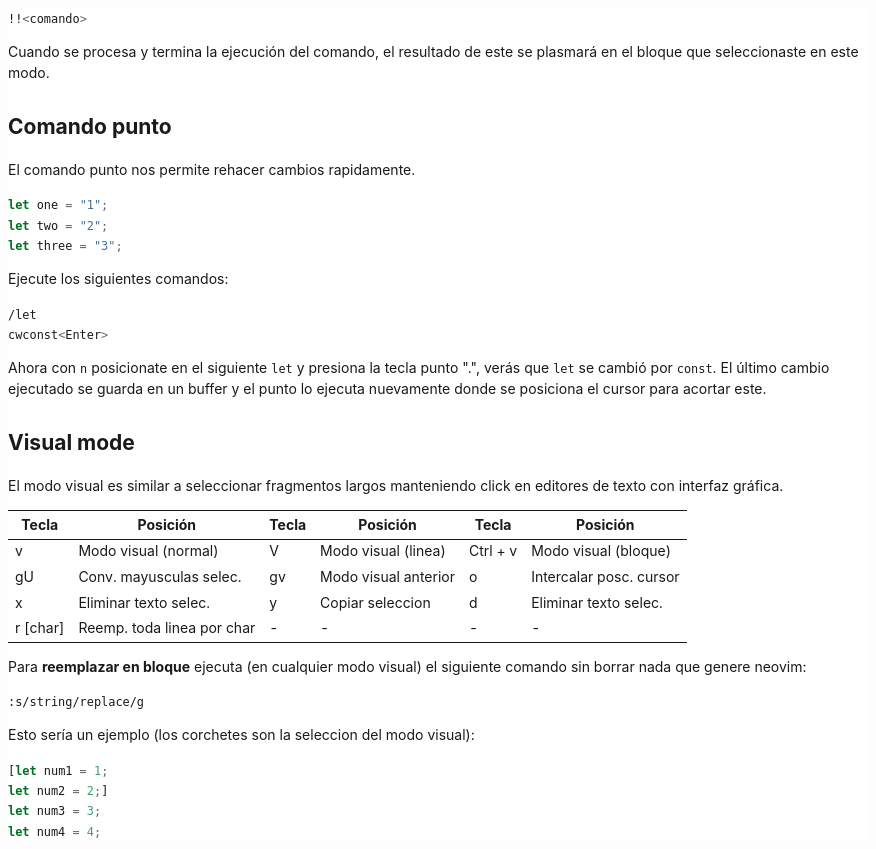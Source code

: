 ```bash
!!<comando>
```

Cuando se procesa y termina la ejecución del comando, el resultado de este se plasmará en el bloque que seleccionaste en este modo.

## Comando punto

El comando punto nos permite rehacer cambios rapidamente.

```js
let one = "1";
let two = "2";
let three = "3";
```

Ejecute los siguientes comandos:

```bash
/let
cwconst<Enter>
```

Ahora con `n` posicionate en el siguiente `let` y presiona la tecla punto ".", verás que `let` se cambió por `const`. El último cambio ejecutado se guarda en un buffer y el punto lo ejecuta nuevamente donde se posiciona el cursor para acortar este.

## Visual mode

El modo visual es similar a seleccionar fragmentos largos manteniendo click en editores de texto con interfaz gráfica.

| Tecla    | Posición                   | Tecla    | Posición               | Tecla    | Posición                |
| -------- | -------------------------- | -------- | ---------------------- | -------- | ----------------------- |
| v        | Modo visual (normal)       | V        | Modo visual (linea)    | Ctrl + v | Modo visual (bloque)    |
| gU       | Conv. mayusculas selec.    | gv       | Modo visual anterior   | o        | Intercalar posc. cursor |
| x        | Eliminar texto selec.      | y        | Copiar seleccion       | d        | Eliminar texto selec.   |
| r [char] | Reemp. toda linea por char | -        | -                      | -        | -                       |

Para **reemplazar en bloque** ejecuta (en cualquier modo visual) el siguiente comando sin borrar nada que genere neovim:

```bash
:s/string/replace/g
```

Esto sería un ejemplo (los corchetes son la seleccion del modo visual):

```js
[let num1 = 1;
let num2 = 2;]
let num3 = 3;
let num4 = 4;
```

